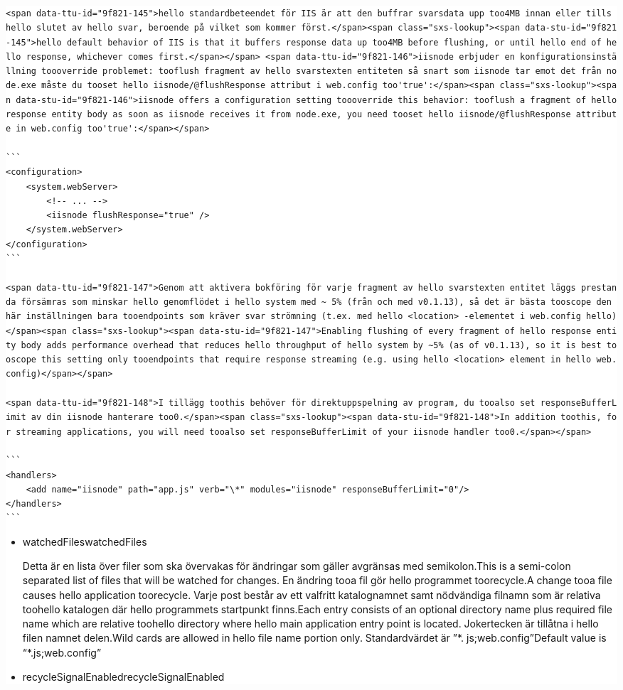     <span data-ttu-id="9f821-145">hello standardbeteendet för IIS är att den buffrar svarsdata upp too4MB innan eller tills hello slutet av hello svar, beroende på vilket som kommer först.</span><span class="sxs-lookup"><span data-stu-id="9f821-145">hello default behavior of IIS is that it buffers response data up too4MB before flushing, or until hello end of hello response, whichever comes first.</span></span> <span data-ttu-id="9f821-146">iisnode erbjuder en konfigurationsinställning toooverride problemet: tooflush fragment av hello svarstexten entiteten så snart som iisnode tar emot det från node.exe måste du tooset hello iisnode/@flushResponse attribut i web.config too'true':</span><span class="sxs-lookup"><span data-stu-id="9f821-146">iisnode offers a configuration setting toooverride this behavior: tooflush a fragment of hello response entity body as soon as iisnode receives it from node.exe, you need tooset hello iisnode/@flushResponse attribute in web.config too'true':</span></span>
  
    ```
    <configuration>    
        <system.webServer>    
            <!-- ... -->    
            <iisnode flushResponse="true" />    
        </system.webServer>    
    </configuration>
    ```
  
    <span data-ttu-id="9f821-147">Genom att aktivera bokföring för varje fragment av hello svarstexten entitet läggs prestanda försämras som minskar hello genomflödet i hello system med ~ 5% (från och med v0.1.13), så det är bästa tooscope den här inställningen bara tooendpoints som kräver svar strömning (t.ex. med hello <location> -elementet i web.config hello)</span><span class="sxs-lookup"><span data-stu-id="9f821-147">Enabling flushing of every fragment of hello response entity body adds performance overhead that reduces hello throughput of hello system by ~5% (as of v0.1.13), so it is best tooscope this setting only tooendpoints that require response streaming (e.g. using hello <location> element in hello web.config)</span></span>
  
    <span data-ttu-id="9f821-148">I tillägg toothis behöver för direktuppspelning av program, du tooalso set responseBufferLimit av din iisnode hanterare too0.</span><span class="sxs-lookup"><span data-stu-id="9f821-148">In addition toothis, for streaming applications, you will need tooalso set responseBufferLimit of your iisnode handler too0.</span></span>
  
    ```
    <handlers>    
        <add name="iisnode" path="app.js" verb="\*" modules="iisnode" responseBufferLimit="0"/>    
    </handlers>
    ```
* <span data-ttu-id="9f821-149">watchedFiles</span><span class="sxs-lookup"><span data-stu-id="9f821-149">watchedFiles</span></span>
  
    <span data-ttu-id="9f821-150">Detta är en lista över filer som ska övervakas för ändringar som gäller avgränsas med semikolon.</span><span class="sxs-lookup"><span data-stu-id="9f821-150">This is a semi-colon separated list of files that will be watched for changes.</span></span> <span data-ttu-id="9f821-151">En ändring tooa fil gör hello programmet toorecycle.</span><span class="sxs-lookup"><span data-stu-id="9f821-151">A change tooa file causes hello application toorecycle.</span></span> <span data-ttu-id="9f821-152">Varje post består av ett valfritt katalognamnet samt nödvändiga filnamn som är relativa toohello katalogen där hello programmets startpunkt finns.</span><span class="sxs-lookup"><span data-stu-id="9f821-152">Each entry consists of an optional directory name plus required file name which are relative toohello directory where hello main application entry point is located.</span></span> <span data-ttu-id="9f821-153">Jokertecken är tillåtna i hello filen namnet delen.</span><span class="sxs-lookup"><span data-stu-id="9f821-153">Wild cards are allowed in hello file name portion only.</span></span> <span data-ttu-id="9f821-154">Standardvärdet är ”\*. js;web.config”</span><span class="sxs-lookup"><span data-stu-id="9f821-154">Default value is “\*.js;web.config”</span></span>
* <span data-ttu-id="9f821-155">recycleSignalEnabled</span><span class="sxs-lookup"><span data-stu-id="9f821-155">recycleSignalEnabled</span></span>
  